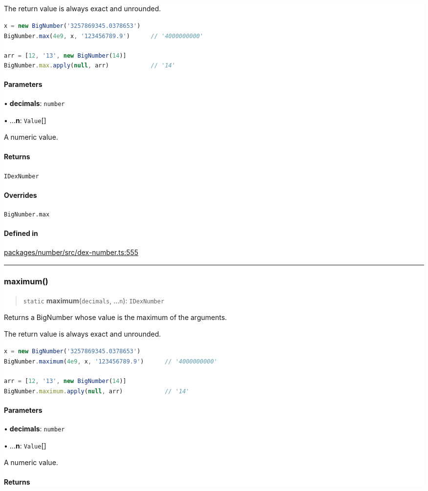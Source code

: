 The return value is always exact and unrounded.

```ts
x = new BigNumber('3257869345.0378653')
BigNumber.max(4e9, x, '123456789.9')      // '4000000000'

arr = [12, '13', new BigNumber(14)]
BigNumber.max.apply(null, arr)            // '14'
```

#### Parameters

• **decimals**: `number`

• ...**n**: `Value`[]

A numeric value.

#### Returns

`IDexNumber`

#### Overrides

`BigNumber.max`

#### Defined in

[packages/number/src/dex-number.ts:555](https://github.com/niZmosis/dex-toolkit/blob/3d8b41b44787b30fbea5de3ab4737662ffb61bc8/packages/number/src/dex-number.ts#L555)

***

### maximum()

> `static` **maximum**(`decimals`, ...`n`): `IDexNumber`

Returns a BigNumber whose value is the maximum of the arguments.

The return value is always exact and unrounded.

```ts
x = new BigNumber('3257869345.0378653')
BigNumber.maximum(4e9, x, '123456789.9')      // '4000000000'

arr = [12, '13', new BigNumber(14)]
BigNumber.maximum.apply(null, arr)            // '14'
```

#### Parameters

• **decimals**: `number`

• ...**n**: `Value`[]

A numeric value.

#### Returns
